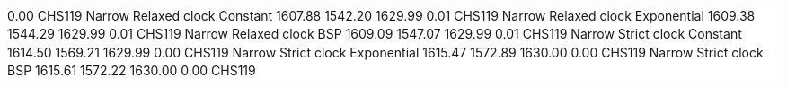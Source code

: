 <td align="right">0.00</td>
</tr>
<tr class="odd">
<td align="left">CHS119</td>
<td align="left">Narrow</td>
<td align="left">Relaxed clock</td>
<td align="left">Constant</td>
<td align="right">1607.88</td>
<td align="right">1542.20</td>
<td align="right">1629.99</td>
<td align="right">0.01</td>
</tr>
<tr class="even">
<td align="left">CHS119</td>
<td align="left">Narrow</td>
<td align="left">Relaxed clock</td>
<td align="left">Exponential</td>
<td align="right">1609.38</td>
<td align="right">1544.29</td>
<td align="right">1629.99</td>
<td align="right">0.01</td>
</tr>
<tr class="odd">
<td align="left">CHS119</td>
<td align="left">Narrow</td>
<td align="left">Relaxed clock</td>
<td align="left">BSP</td>
<td align="right">1609.09</td>
<td align="right">1547.07</td>
<td align="right">1629.99</td>
<td align="right">0.01</td>
</tr>
<tr class="even">
<td align="left">CHS119</td>
<td align="left">Narrow</td>
<td align="left">Strict clock</td>
<td align="left">Constant</td>
<td align="right">1614.50</td>
<td align="right">1569.21</td>
<td align="right">1629.99</td>
<td align="right">0.00</td>
</tr>
<tr class="odd">
<td align="left">CHS119</td>
<td align="left">Narrow</td>
<td align="left">Strict clock</td>
<td align="left">Exponential</td>
<td align="right">1615.47</td>
<td align="right">1572.89</td>
<td align="right">1630.00</td>
<td align="right">0.00</td>
</tr>
<tr class="even">
<td align="left">CHS119</td>
<td align="left">Narrow</td>
<td align="left">Strict clock</td>
<td align="left">BSP</td>
<td align="right">1615.61</td>
<td align="right">1572.22</td>
<td align="right">1630.00</td>
<td align="right">0.00</td>
</tr>
<tr class="odd">
<td align="left">CHS119</td>